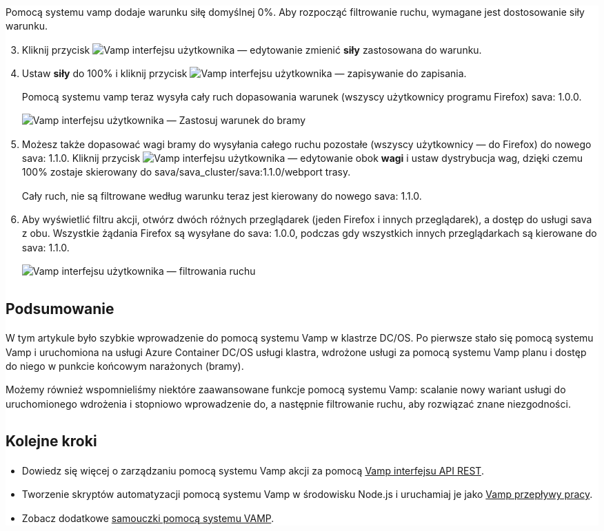    Pomocą systemu vamp dodaje warunku siłę domyślnej 0%. Aby rozpocząć filtrowanie ruchu, wymagane jest dostosowanie siły warunku.

3. Kliknij przycisk ![Vamp interfejsu użytkownika — edytowanie](./media/container-service-dcos-vamp-canary-release/vamp_ui_edit.png) zmienić **siły** zastosowana do warunku.
 
4. Ustaw **siły** do 100% i kliknij przycisk ![Vamp interfejsu użytkownika — zapisywanie](./media/container-service-dcos-vamp-canary-release/vamp_ui_save.png) do zapisania.

   Pomocą systemu vamp teraz wysyła cały ruch dopasowania warunek (wszyscy użytkownicy programu Firefox) sava: 1.0.0.

   ![Vamp interfejsu użytkownika — Zastosuj warunek do bramy](./media/container-service-dcos-vamp-canary-release/26_apply_condition.png)

5. Możesz także dopasować wagi bramy do wysyłania całego ruchu pozostałe (wszyscy użytkownicy — do Firefox) do nowego sava: 1.1.0. Kliknij przycisk ![Vamp interfejsu użytkownika — edytowanie](./media/container-service-dcos-vamp-canary-release/vamp_ui_edit.png) obok **wagi** i ustaw dystrybucja wag, dzięki czemu 100% zostaje skierowany do sava/sava_cluster/sava:1.1.0/webport trasy.

   Cały ruch, nie są filtrowane według warunku teraz jest kierowany do nowego sava: 1.1.0.

6. Aby wyświetlić filtru akcji, otwórz dwóch różnych przeglądarek (jeden Firefox i innych przeglądarek), a dostęp do usługi sava z obu. Wszystkie żądania Firefox są wysyłane do sava: 1.0.0, podczas gdy wszystkich innych przeglądarkach są kierowane do sava: 1.1.0.

   ![Vamp interfejsu użytkownika — filtrowania ruchu](./media/container-service-dcos-vamp-canary-release/27_filter_traffic.png)

## <a name="summing-up"></a>Podsumowanie

W tym artykule było szybkie wprowadzenie do pomocą systemu Vamp w klastrze DC/OS. Po pierwsze stało się pomocą systemu Vamp i uruchomiona na usługi Azure Container DC/OS usługi klastra, wdrożone usługi za pomocą systemu Vamp planu i dostęp do niego w punkcie końcowym narażonych (bramy).

Możemy również wspomnieliśmy niektóre zaawansowane funkcje pomocą systemu Vamp: scalanie nowy wariant usługi do uruchomionego wdrożenia i stopniowo wprowadzenie do, a następnie filtrowanie ruchu, aby rozwiązać znane niezgodności.


## <a name="next-steps"></a>Kolejne kroki

* Dowiedz się więcej o zarządzaniu pomocą systemu Vamp akcji za pomocą [Vamp interfejsu API REST](https://vamp.io/documentation/api/api-reference/).

* Tworzenie skryptów automatyzacji pomocą systemu Vamp w środowisku Node.js i uruchamiaj je jako [Vamp przepływy pracy](https://vamp.io/documentation/using-vamp/v1.0.0/workflows/#create-a-workflow).

* Zobacz dodatkowe [samouczki pomocą systemu VAMP](https://vamp.io/documentation/tutorials/).

